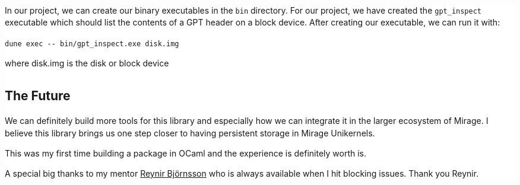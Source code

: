 In our project, we can create our binary executables in the `bin` directory.
For our project, we have created the `gpt_inspect` executable which should list the contents of a GPT header on a block device. 
After creating our executable, we can run it with:

```
dune exec -- bin/gpt_inspect.exe disk.img 
```
where disk.img is the disk or block device

## The Future
We can definitely build more tools for this library and especially how we can integrate it in the larger ecosystem of Mirage. I believe this library brings us one step closer to having persistent storage in Mirage Unikernels. 

This was my first time building a package in OCaml and the experience is definitely worth is. 

A special big thanks to my mentor [Reynir Björnsson](https://robur.coop/) who is always available when I hit blocking issues. Thank you Reynir.


